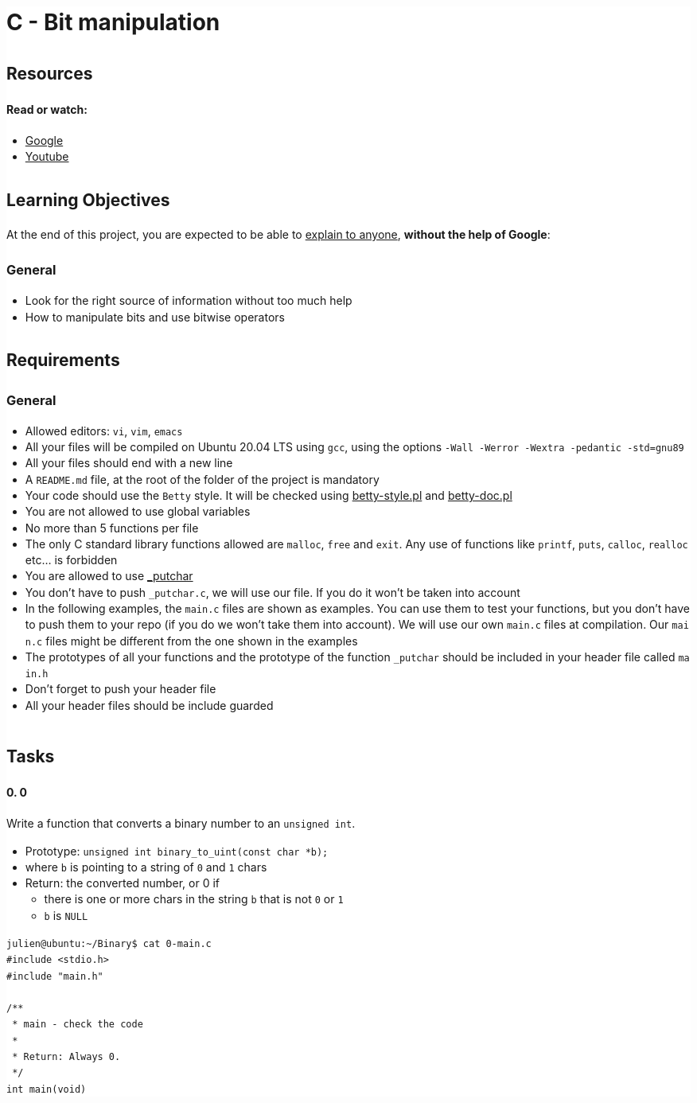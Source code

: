 # C - Bit manipulation
## Resources
#### Read or watch:
- [Google](https://www.google.com/)
- [Youtube](https://www.youtube.com/results?search_query=bitwise+operators+in+c)
## Learning Objectives
At the end of this project, you are expected to be able to [explain to anyone](https://fs.blog/feynman-learning-technique/), **without the help of Google**:
### General
- Look for the right source of information without too much help
- How to manipulate bits and use bitwise operators
## Requirements
### General
- Allowed editors: `vi`, `vim`, `emacs`
- All your files will be compiled on Ubuntu 20.04 LTS using `gcc`, using the options `-Wall -Werror -Wextra -pedantic -std=gnu89`
- All your files should end with a new line
- A `README.md` file, at the root of the folder of the project is mandatory
- Your code should use the `Betty` style. It will be checked using [betty-style.pl](https://github.com/hs-hq/Betty/blob/main/betty-style.pl) and [betty-doc.pl](https://github.com/hs-hq/Betty/blob/main/betty-doc.pl)
- You are not allowed to use global variables
- No more than 5 functions per file
- The only C standard library functions allowed are `malloc`, `free` and `exit`. Any use of functions like `printf`, `puts`, `calloc`, `realloc` etc… is forbidden
- You are allowed to use [_putchar](https://github.com/hs-hq/_putchar.c/blob/main/_putchar.c)
- You don’t have to push `_putchar.c`, we will use our file. If you do it won’t be taken into account
- In the following examples, the `main.c` files are shown as examples. You can use them to test your functions, but you don’t have to push them to your repo (if you do we won’t take them into account). We will use our own `main.c` files at compilation. Our `main.c` files might be different from the one shown in the examples
- The prototypes of all your functions and the prototype of the function `_putchar` should be included in your header file called `main.h`
- Don’t forget to push your header file
- All your header files should be include guarded
#
## Tasks
#### 0. 0
Write a function that converts a binary number to an `unsigned int`.
- Prototype: `unsigned int binary_to_uint(const char *b);`
- where `b` is pointing to a string of `0` and `1` chars
- Return: the converted number, or 0 if
    - there is one or more chars in the string `b` that is not `0` or `1`
    - `b` is `NULL`
```
julien@ubuntu:~/Binary$ cat 0-main.c
#include <stdio.h>
#include "main.h"

/**
 * main - check the code
 *
 * Return: Always 0.
 */
int main(void)
```